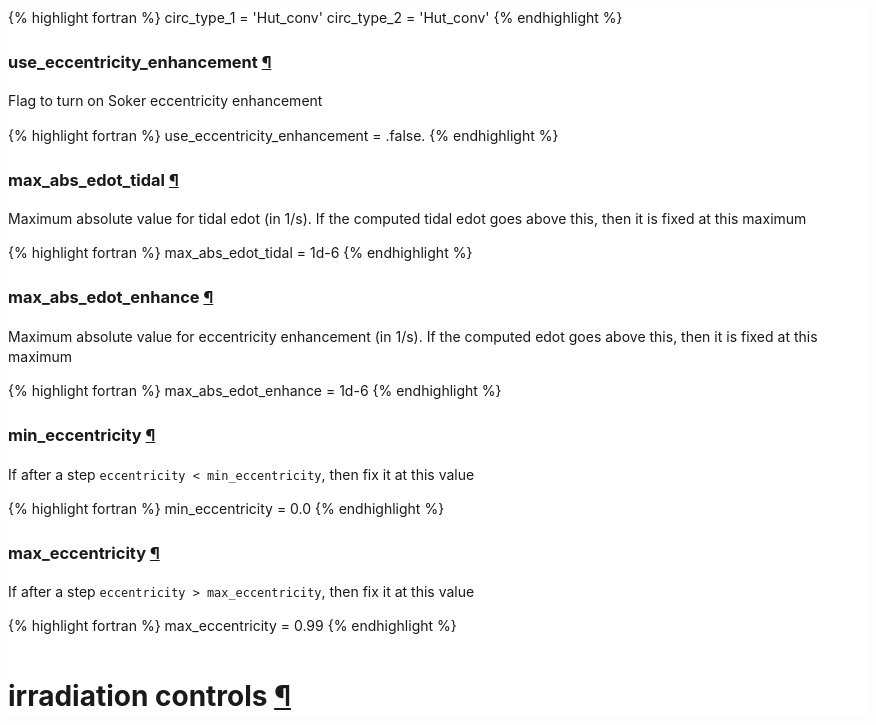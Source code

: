 {% highlight fortran %}
circ_type_1 = 'Hut_conv'
circ_type_2 = 'Hut_conv'
{% endhighlight %}


<h3 id="use_eccentricity_enhancement">use_eccentricity_enhancement <a href="#use_eccentricity_enhancement" title="Permalink to this location">¶</a></h3>


Flag to turn on Soker eccentricity enhancement

{% highlight fortran %}
use_eccentricity_enhancement = .false.
{% endhighlight %}


<h3 id="max_abs_edot_tidal">max_abs_edot_tidal <a href="#max_abs_edot_tidal" title="Permalink to this location">¶</a></h3>


Maximum absolute value for tidal edot (in 1/s). If the computed tidal edot goes
above this, then it is fixed at this maximum

{% highlight fortran %}
max_abs_edot_tidal = 1d-6
{% endhighlight %}


<h3 id="max_abs_edot_enhance">max_abs_edot_enhance <a href="#max_abs_edot_enhance" title="Permalink to this location">¶</a></h3>


Maximum absolute value for eccentricity enhancement (in 1/s). If the computed edot goes
above this, then it is fixed at this maximum

{% highlight fortran %}
max_abs_edot_enhance = 1d-6
{% endhighlight %}


<h3 id="min_eccentricity">min_eccentricity <a href="#min_eccentricity" title="Permalink to this location">¶</a></h3>


If after a step `eccentricity < min_eccentricity`, then fix it at this value

{% highlight fortran %}
min_eccentricity = 0.0
{% endhighlight %}


<h3 id="max_eccentricity">max_eccentricity <a href="#max_eccentricity" title="Permalink to this location">¶</a></h3>


If after a step `eccentricity > max_eccentricity`, then fix it at this value

{% highlight fortran %}
max_eccentricity = 0.99
{% endhighlight %}

<h1 id="irradiation_controls">irradiation controls <a href="#irradiation_controls" title="Permalink to this location">¶</a></h1>

